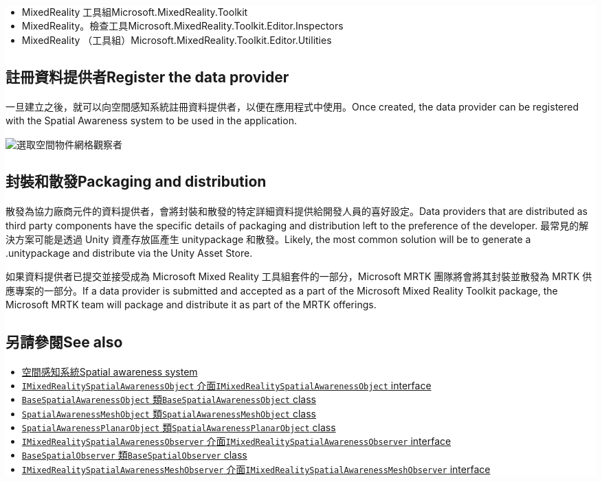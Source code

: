 - <span data-ttu-id="ffc60-190">MixedReality 工具組</span><span class="sxs-lookup"><span data-stu-id="ffc60-190">Microsoft.MixedReality.Toolkit</span></span>
- <span data-ttu-id="ffc60-191">MixedReality。檢查工具</span><span class="sxs-lookup"><span data-stu-id="ffc60-191">Microsoft.MixedReality.Toolkit.Editor.Inspectors</span></span>
- <span data-ttu-id="ffc60-192">MixedReality （工具組）</span><span class="sxs-lookup"><span data-stu-id="ffc60-192">Microsoft.MixedReality.Toolkit.Editor.Utilities</span></span>

## <a name="register-the-data-provider"></a><span data-ttu-id="ffc60-193">註冊資料提供者</span><span class="sxs-lookup"><span data-stu-id="ffc60-193">Register the data provider</span></span>

<span data-ttu-id="ffc60-194">一旦建立之後，就可以向空間感知系統註冊資料提供者，以便在應用程式中使用。</span><span class="sxs-lookup"><span data-stu-id="ffc60-194">Once created, the data provider can be registered with the Spatial Awareness system to be used in the application.</span></span>

![選取空間物件網格觀察者](../images/spatial-awareness/SelectObjectObserver.png)

## <a name="packaging-and-distribution"></a><span data-ttu-id="ffc60-196">封裝和散發</span><span class="sxs-lookup"><span data-stu-id="ffc60-196">Packaging and distribution</span></span>

<span data-ttu-id="ffc60-197">散發為協力廠商元件的資料提供者，會將封裝和散發的特定詳細資料提供給開發人員的喜好設定。</span><span class="sxs-lookup"><span data-stu-id="ffc60-197">Data providers that are distributed as third party components have the specific details of packaging and distribution left to the preference of the developer.</span></span> <span data-ttu-id="ffc60-198">最常見的解決方案可能是透過 Unity 資產存放區產生 unitypackage 和散發。</span><span class="sxs-lookup"><span data-stu-id="ffc60-198">Likely, the most common solution will be to generate a .unitypackage and distribute via the Unity Asset Store.</span></span>

<span data-ttu-id="ffc60-199">如果資料提供者已提交並接受成為 Microsoft Mixed Reality 工具組套件的一部分，Microsoft MRTK 團隊將會將其封裝並散發為 MRTK 供應專案的一部分。</span><span class="sxs-lookup"><span data-stu-id="ffc60-199">If a data provider is submitted and accepted as a part of the Microsoft Mixed Reality Toolkit package, the Microsoft MRTK team will package and distribute it as part of the MRTK offerings.</span></span>

## <a name="see-also"></a><span data-ttu-id="ffc60-200">另請參閱</span><span class="sxs-lookup"><span data-stu-id="ffc60-200">See also</span></span>

- [<span data-ttu-id="ffc60-201">空間感知系統</span><span class="sxs-lookup"><span data-stu-id="ffc60-201">Spatial awareness system</span></span>](SpatialAwarenessGettingStarted.md)
- [<span data-ttu-id="ffc60-202">`IMixedRealitySpatialAwarenessObject` 介面</span><span class="sxs-lookup"><span data-stu-id="ffc60-202">`IMixedRealitySpatialAwarenessObject` interface</span></span>](xref:Microsoft.MixedReality.Toolkit.SpatialAwareness.IMixedRealitySpatialAwarenessObject)
- [<span data-ttu-id="ffc60-203">`BaseSpatialAwarenessObject` 類</span><span class="sxs-lookup"><span data-stu-id="ffc60-203">`BaseSpatialAwarenessObject` class</span></span>](xref:Microsoft.MixedReality.Toolkit.SpatialAwareness.BaseSpatialAwarenessObject)
- [<span data-ttu-id="ffc60-204">`SpatialAwarenessMeshObject` 類</span><span class="sxs-lookup"><span data-stu-id="ffc60-204">`SpatialAwarenessMeshObject` class</span></span>](xref:Microsoft.MixedReality.Toolkit.SpatialAwareness.SpatialAwarenessMeshObject)
- [<span data-ttu-id="ffc60-205">`SpatialAwarenessPlanarObject` 類</span><span class="sxs-lookup"><span data-stu-id="ffc60-205">`SpatialAwarenessPlanarObject` class</span></span>](xref:Microsoft.MixedReality.Toolkit.SpatialAwareness.SpatialAwarenessPlanarObject)
- [<span data-ttu-id="ffc60-206">`IMixedRealitySpatialAwarenessObserver` 介面</span><span class="sxs-lookup"><span data-stu-id="ffc60-206">`IMixedRealitySpatialAwarenessObserver` interface</span></span>](xref:Microsoft.MixedReality.Toolkit.SpatialAwareness.IMixedRealitySpatialAwarenessObserver)
- [<span data-ttu-id="ffc60-207">`BaseSpatialObserver` 類</span><span class="sxs-lookup"><span data-stu-id="ffc60-207">`BaseSpatialObserver` class</span></span>](xref:Microsoft.MixedReality.Toolkit.SpatialAwareness.BaseSpatialObserver)
- [<span data-ttu-id="ffc60-208">`IMixedRealitySpatialAwarenessMeshObserver` 介面</span><span class="sxs-lookup"><span data-stu-id="ffc60-208">`IMixedRealitySpatialAwarenessMeshObserver` interface</span></span>](xref:Microsoft.MixedReality.Toolkit.SpatialAwareness.IMixedRealitySpatialAwarenessMeshObserver)